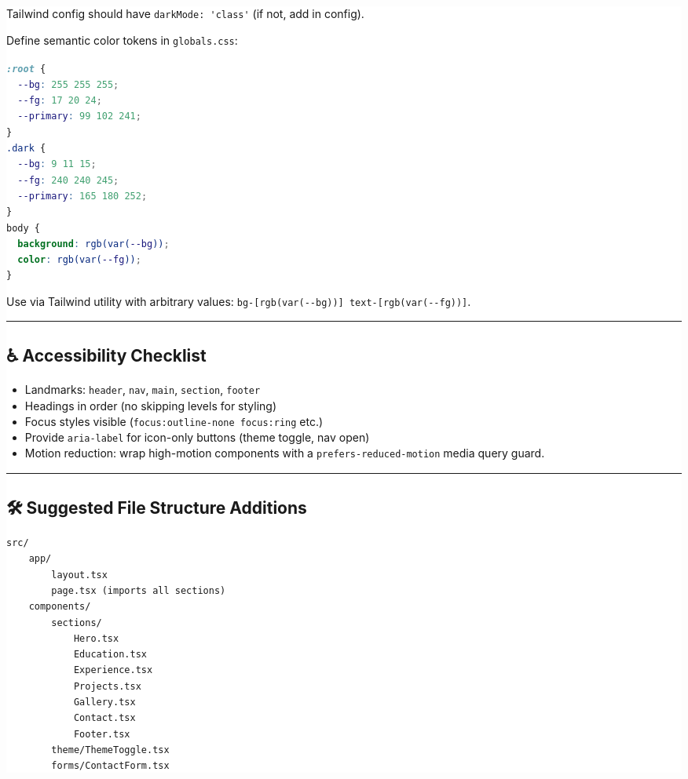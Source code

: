 Tailwind config should have `darkMode: 'class'` (if not, add in config).

Define semantic color tokens in `globals.css`:

```css
:root {
  --bg: 255 255 255;
  --fg: 17 20 24;
  --primary: 99 102 241;
}
.dark {
  --bg: 9 11 15;
  --fg: 240 240 245;
  --primary: 165 180 252;
}
body {
  background: rgb(var(--bg));
  color: rgb(var(--fg));
}
```

Use via Tailwind utility with arbitrary values: `bg-[rgb(var(--bg))] text-[rgb(var(--fg))]`.

---

## ♿ Accessibility Checklist

- Landmarks: `header`, `nav`, `main`, `section`, `footer`
- Headings in order (no skipping levels for styling)
- Focus styles visible (`focus:outline-none focus:ring` etc.)
- Provide `aria-label` for icon-only buttons (theme toggle, nav open)
- Motion reduction: wrap high-motion components with a `prefers-reduced-motion` media query guard.

---

## 🛠 Suggested File Structure Additions

```
src/
	app/
		layout.tsx
		page.tsx (imports all sections)
	components/
		sections/
			Hero.tsx
			Education.tsx
			Experience.tsx
			Projects.tsx
			Gallery.tsx
			Contact.tsx
			Footer.tsx
		theme/ThemeToggle.tsx
		forms/ContactForm.tsx
```

